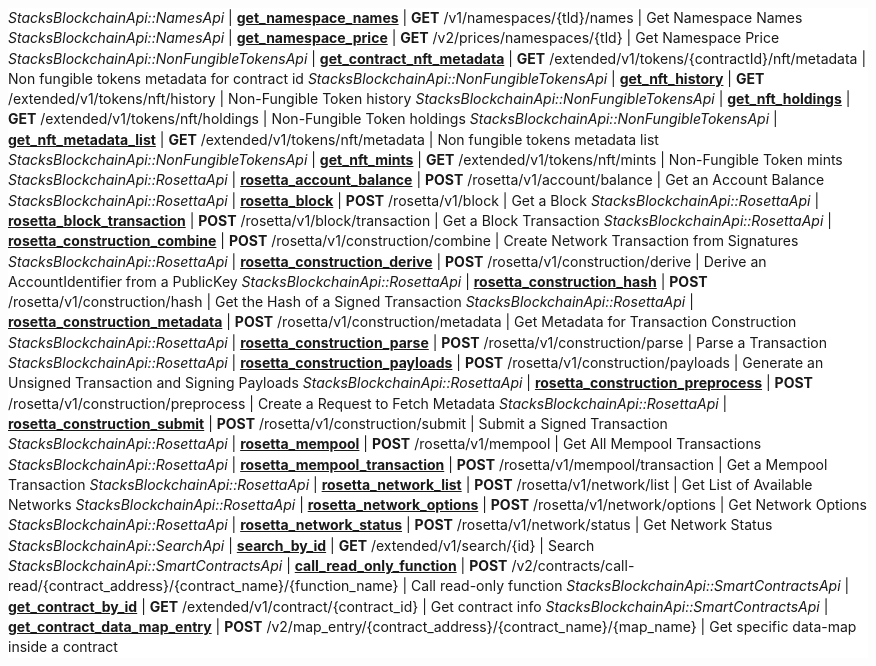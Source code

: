 *StacksBlockchainApi::NamesApi* | [**get_namespace_names**](docs/NamesApi.md#get_namespace_names) | **GET** /v1/namespaces/{tld}/names | Get Namespace Names
*StacksBlockchainApi::NamesApi* | [**get_namespace_price**](docs/NamesApi.md#get_namespace_price) | **GET** /v2/prices/namespaces/{tld} | Get Namespace Price
*StacksBlockchainApi::NonFungibleTokensApi* | [**get_contract_nft_metadata**](docs/NonFungibleTokensApi.md#get_contract_nft_metadata) | **GET** /extended/v1/tokens/{contractId}/nft/metadata | Non fungible tokens metadata for contract id
*StacksBlockchainApi::NonFungibleTokensApi* | [**get_nft_history**](docs/NonFungibleTokensApi.md#get_nft_history) | **GET** /extended/v1/tokens/nft/history | Non-Fungible Token history
*StacksBlockchainApi::NonFungibleTokensApi* | [**get_nft_holdings**](docs/NonFungibleTokensApi.md#get_nft_holdings) | **GET** /extended/v1/tokens/nft/holdings | Non-Fungible Token holdings
*StacksBlockchainApi::NonFungibleTokensApi* | [**get_nft_metadata_list**](docs/NonFungibleTokensApi.md#get_nft_metadata_list) | **GET** /extended/v1/tokens/nft/metadata | Non fungible tokens metadata list
*StacksBlockchainApi::NonFungibleTokensApi* | [**get_nft_mints**](docs/NonFungibleTokensApi.md#get_nft_mints) | **GET** /extended/v1/tokens/nft/mints | Non-Fungible Token mints
*StacksBlockchainApi::RosettaApi* | [**rosetta_account_balance**](docs/RosettaApi.md#rosetta_account_balance) | **POST** /rosetta/v1/account/balance | Get an Account Balance
*StacksBlockchainApi::RosettaApi* | [**rosetta_block**](docs/RosettaApi.md#rosetta_block) | **POST** /rosetta/v1/block | Get a Block
*StacksBlockchainApi::RosettaApi* | [**rosetta_block_transaction**](docs/RosettaApi.md#rosetta_block_transaction) | **POST** /rosetta/v1/block/transaction | Get a Block Transaction
*StacksBlockchainApi::RosettaApi* | [**rosetta_construction_combine**](docs/RosettaApi.md#rosetta_construction_combine) | **POST** /rosetta/v1/construction/combine | Create Network Transaction from Signatures
*StacksBlockchainApi::RosettaApi* | [**rosetta_construction_derive**](docs/RosettaApi.md#rosetta_construction_derive) | **POST** /rosetta/v1/construction/derive | Derive an AccountIdentifier from a PublicKey
*StacksBlockchainApi::RosettaApi* | [**rosetta_construction_hash**](docs/RosettaApi.md#rosetta_construction_hash) | **POST** /rosetta/v1/construction/hash | Get the Hash of a Signed Transaction
*StacksBlockchainApi::RosettaApi* | [**rosetta_construction_metadata**](docs/RosettaApi.md#rosetta_construction_metadata) | **POST** /rosetta/v1/construction/metadata | Get Metadata for Transaction Construction
*StacksBlockchainApi::RosettaApi* | [**rosetta_construction_parse**](docs/RosettaApi.md#rosetta_construction_parse) | **POST** /rosetta/v1/construction/parse | Parse a Transaction
*StacksBlockchainApi::RosettaApi* | [**rosetta_construction_payloads**](docs/RosettaApi.md#rosetta_construction_payloads) | **POST** /rosetta/v1/construction/payloads | Generate an Unsigned Transaction and Signing Payloads
*StacksBlockchainApi::RosettaApi* | [**rosetta_construction_preprocess**](docs/RosettaApi.md#rosetta_construction_preprocess) | **POST** /rosetta/v1/construction/preprocess | Create a Request to Fetch Metadata
*StacksBlockchainApi::RosettaApi* | [**rosetta_construction_submit**](docs/RosettaApi.md#rosetta_construction_submit) | **POST** /rosetta/v1/construction/submit | Submit a Signed Transaction
*StacksBlockchainApi::RosettaApi* | [**rosetta_mempool**](docs/RosettaApi.md#rosetta_mempool) | **POST** /rosetta/v1/mempool | Get All Mempool Transactions
*StacksBlockchainApi::RosettaApi* | [**rosetta_mempool_transaction**](docs/RosettaApi.md#rosetta_mempool_transaction) | **POST** /rosetta/v1/mempool/transaction | Get a Mempool Transaction
*StacksBlockchainApi::RosettaApi* | [**rosetta_network_list**](docs/RosettaApi.md#rosetta_network_list) | **POST** /rosetta/v1/network/list | Get List of Available Networks
*StacksBlockchainApi::RosettaApi* | [**rosetta_network_options**](docs/RosettaApi.md#rosetta_network_options) | **POST** /rosetta/v1/network/options | Get Network Options
*StacksBlockchainApi::RosettaApi* | [**rosetta_network_status**](docs/RosettaApi.md#rosetta_network_status) | **POST** /rosetta/v1/network/status | Get Network Status
*StacksBlockchainApi::SearchApi* | [**search_by_id**](docs/SearchApi.md#search_by_id) | **GET** /extended/v1/search/{id} | Search
*StacksBlockchainApi::SmartContractsApi* | [**call_read_only_function**](docs/SmartContractsApi.md#call_read_only_function) | **POST** /v2/contracts/call-read/{contract_address}/{contract_name}/{function_name} | Call read-only function
*StacksBlockchainApi::SmartContractsApi* | [**get_contract_by_id**](docs/SmartContractsApi.md#get_contract_by_id) | **GET** /extended/v1/contract/{contract_id} | Get contract info
*StacksBlockchainApi::SmartContractsApi* | [**get_contract_data_map_entry**](docs/SmartContractsApi.md#get_contract_data_map_entry) | **POST** /v2/map_entry/{contract_address}/{contract_name}/{map_name} | Get specific data-map inside a contract